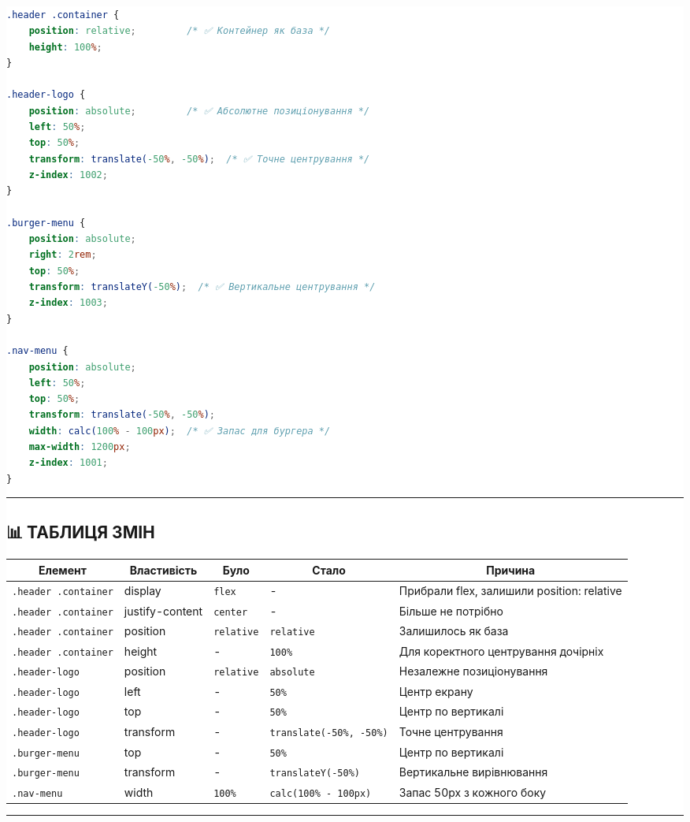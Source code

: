 ```css
.header .container {
    position: relative;         /* ✅ Контейнер як база */
    height: 100%;
}

.header-logo {
    position: absolute;         /* ✅ Абсолютне позиціонування */
    left: 50%;
    top: 50%;
    transform: translate(-50%, -50%);  /* ✅ Точне центрування */
    z-index: 1002;
}

.burger-menu {
    position: absolute;
    right: 2rem;
    top: 50%;
    transform: translateY(-50%);  /* ✅ Вертикальне центрування */
    z-index: 1003;
}

.nav-menu {
    position: absolute;
    left: 50%;
    top: 50%;
    transform: translate(-50%, -50%);
    width: calc(100% - 100px);  /* ✅ Запас для бургера */
    max-width: 1200px;
    z-index: 1001;
}
```

---

## 📊 ТАБЛИЦЯ ЗМІН

| Елемент | Властивість | Було | Стало | Причина |
|---------|-------------|------|-------|---------|
| `.header .container` | display | `flex` | - | Прибрали flex, залишили position: relative |
| `.header .container` | justify-content | `center` | - | Більше не потрібно |
| `.header .container` | position | `relative` | `relative` | Залишилось як база |
| `.header .container` | height | - | `100%` | Для коректного центрування дочірніх |
| `.header-logo` | position | `relative` | `absolute` | Незалежне позиціонування |
| `.header-logo` | left | - | `50%` | Центр екрану |
| `.header-logo` | top | - | `50%` | Центр по вертикалі |
| `.header-logo` | transform | - | `translate(-50%, -50%)` | Точне центрування |
| `.burger-menu` | top | - | `50%` | Центр по вертикалі |
| `.burger-menu` | transform | - | `translateY(-50%)` | Вертикальне вирівнювання |
| `.nav-menu` | width | `100%` | `calc(100% - 100px)` | Запас 50px з кожного боку |

---
